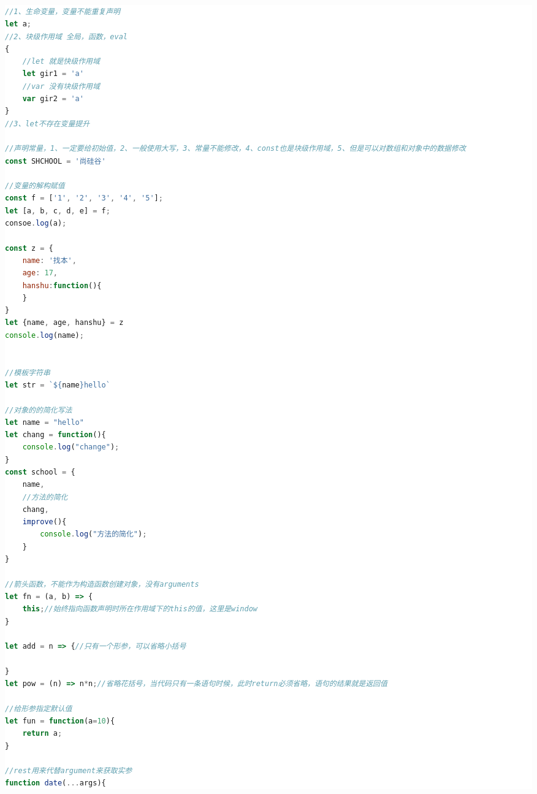 ```js
//1、生命变量，变量不能重复声明
let a;
//2、块级作用域 全局，函数，eval
{
    //let 就是快级作用域
    let gir1 = 'a'
    //var 没有块级作用域
    var gir2 = 'a'
}
//3、let不存在变量提升

//声明常量，1、一定要给初始值，2、一般使用大写，3、常量不能修改，4、const也是块级作用域，5、但是可以对数组和对象中的数据修改
const SHCHOOL = '尚硅谷'

//变量的解构赋值
const f = ['1', '2', '3', '4', '5'];
let [a, b, c, d, e] = f;
consoe.log(a);

const z = {
    name: '找本',
    age: 17,
    hanshu:function(){
    }
}
let {name, age, hanshu} = z
console.log(name);


//模板字符串
let str = `${name}hello`

//对象的的简化写法
let name = "hello"
let chang = function(){
    console.log("change");
}
const school = {
    name,
    //方法的简化
    chang,
    improve(){
        console.log("方法的简化");
    }
}

//箭头函数，不能作为构造函数创建对象，没有arguments
let fn = (a, b) => {
    this;//始终指向函数声明时所在作用域下的this的值，这里是window
}

let add = n => {//只有一个形参，可以省略小括号
    
}
let pow = (n) => n*n;//省略花括号，当代码只有一条语句时候，此时return必须省略，语句的结果就是返回值

//给形参指定默认值
let fun = function(a=10){
    return a;
}

//rest用来代替argument来获取实参
function date(...args){
```